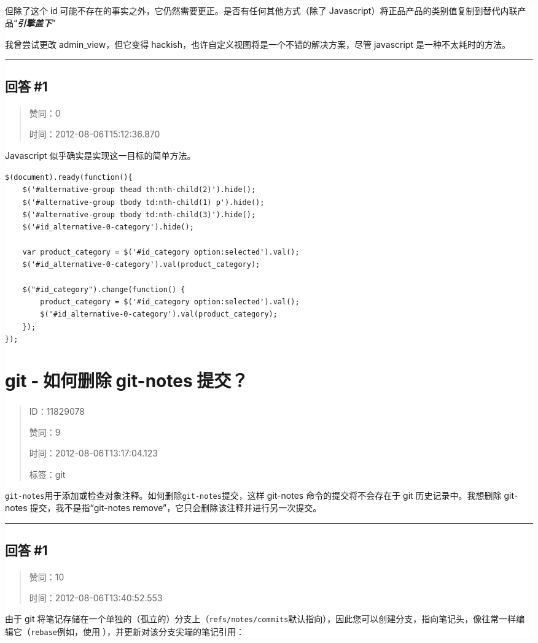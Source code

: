 但除了这个 id 可能不存在的事实之外，它仍然需要更正。是否有任何其他方式（除了 Javascript）将正品产品的类别值复制到替代内联产品“***引擎盖下***”

我曾尝试更改 admin_view，但它变得 hackish，也许自定义视图将是一个不错的解决方案，尽管 javascript 是一种不太耗时的方法。

* * *

## 回答 #1

> 赞同：0
> 
> 时间：2012-08-06T15:12:36.870

Javascript 似乎确实是实现这一目标的简单方法。

```
$(document).ready(function(){
    $('#alternative-group thead th:nth-child(2)').hide();
    $('#alternative-group tbody td:nth-child(1) p').hide();
    $('#alternative-group tbody td:nth-child(3)').hide();
    $('#id_alternative-0-category').hide();

    var product_category = $('#id_category option:selected').val();
    $('#id_alternative-0-category').val(product_category);

    $("#id_category").change(function() {
        product_category = $('#id_category option:selected').val();
        $('#id_alternative-0-category').val(product_category);
    });
}); 
```

# git - 如何删除 git-notes 提交？

> ID：11829078
> 
> 赞同：9
> 
> 时间：2012-08-06T13:17:04.123
> 
> 标签：git

`git-notes`用于添加或检查对象注释。如何删除`git-notes`提交，这样 git-notes 命令的提交将不会存在于 git 历史记录中。我想删除 git-notes 提交，我不是指“git-notes remove”，它只会删除该注释并进行另一次提交。

* * *

## 回答 #1

> 赞同：10
> 
> 时间：2012-08-06T13:40:52.553

由于 git 将笔记存储在一个单独的（孤立的）分支上（`refs/notes/commits`默认指向），因此您可以创建分支，指向笔记头，像往常一样编辑它（`rebase`例如，使用 ），并更新对该分支尖端的笔记引用：
